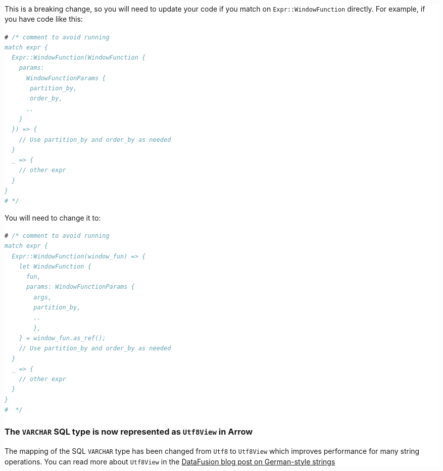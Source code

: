 This is a breaking change, so you will need to update your code if you match
on `Expr::WindowFunction` directly. For example, if you have code like this:

```rust
# /* comment to avoid running
match expr {
  Expr::WindowFunction(WindowFunction {
    params:
      WindowFunctionParams {
       partition_by,
       order_by,
      ..
    }
  }) => {
    // Use partition_by and order_by as needed
  }
  _ => {
    // other expr
  }
}
# */
```

You will need to change it to:

```rust
# /* comment to avoid running
match expr {
  Expr::WindowFunction(window_fun) => {
    let WindowFunction {
      fun,
      params: WindowFunctionParams {
        args,
        partition_by,
        ..
        },
    } = window_fun.as_ref();
    // Use partition_by and order_by as needed
  }
  _ => {
    // other expr
  }
}
#  */
```

[details on #16207]: https://github.com/apache/datafusion/pull/16207#issuecomment-2922659103

### The `VARCHAR` SQL type is now represented as `Utf8View` in Arrow

The mapping of the SQL `VARCHAR` type has been changed from `Utf8` to `Utf8View`
which improves performance for many string operations. You can read more about
`Utf8View` in the [DataFusion blog post on German-style strings]


[issue #17049]: https://github.com/apache/datafusion/issues/17049
[`1.86.0`]: https://releases.rs/docs/1.86.0/
[#17230]: https://github.com/apache/datafusion/pull/17230
[issue #16677]: https://github.com/apache/datafusion/issues/16677
[#17398]: https://github.com/apache/datafusion/pull/17398
[#17028]: https://github.com/apache/datafusion/pull/17028
[#16996]: https://github.com/apache/datafusion/pull/16996
[#17395]: https://github.com/apache/datafusion/pull/17395/
[#17397]: https://github.com/apache/datafusion/pull/17397
[#17351]: https://github.com/apache/datafusion/pull/17351
[`1.85.1`]: https://releases.rs/docs/1.85.1/
[#16728]: https://github.com/apache/datafusion/pull/16728
[#16652]: https://github.com/apache/datafusion/issues/16652
[#16317]: https://github.com/apache/datafusion/pull/16317
[#16800]: https://github.com/apache/datafusion/issues/16800
[`expr::literal`]: https://docs.rs/datafusion/latest/datafusion/logical_expr/enum.Expr.html#variant.Literal
[`lit`]: https://docs.rs/datafusion/latest/datafusion/logical_expr/fn.lit.html
[datafusion blog post on german-style strings]: https://datafusion.apache.org/blog/2024/09/13/string-view-german-style-strings-part-1/
[api deprecation guidelines]: https://datafusion.apache.org/contributor-guide/api-health.html#deprecation-guidelines
[#6619]: https://github.com/apache/arrow-rs/pull/6619
[#7371]: https://github.com/apache/arrow-rs/pull/7371
[#7334]: https://github.com/apache/arrow-rs/pull/7334
[`tree` style explain plans]: https://datafusion.apache.org/user-guide/sql/explain.html#tree-format-default
[#15130]: https://github.com/apache/datafusion/pull/15130
[#15123]: https://github.com/apache/datafusion/pull/15123
[#15027]: https://github.com/apache/datafusion/pull/15027
[#15352]: https://github.com/apache/datafusion/pull/15352
[`scalarudfimpl::invoke()`]: https://docs.rs/datafusion/latest/datafusion/logical_expr/trait.ScalarUDFImpl.html#method.invoke
[`scalarudfimpl::invoke_batch()`]: https://docs.rs/datafusion/latest/datafusion/logical_expr/trait.ScalarUDFImpl.html#method.invoke_batch
[`scalarudfimpl::invoke_no_args()`]: https://docs.rs/datafusion/latest/datafusion/logical_expr/trait.ScalarUDFImpl.html#method.invoke_no_args
[`scalarudfimpl::invoke_with_args()`]: https://docs.rs/datafusion/latest/datafusion/logical_expr/trait.ScalarUDFImpl.html#method.invoke_with_args
[pr 14876]: https://github.com/apache/datafusion/pull/14876
[design ticket]: https://github.com/apache/datafusion/issues/13838
[pr #14224]: https://github.com/apache/datafusion/pull/14224
[pr in delta-rs]: https://github.com/delta-io/delta-rs/pull/3261
[ticket]: https://github.com/apache/datafusion/issues/13286